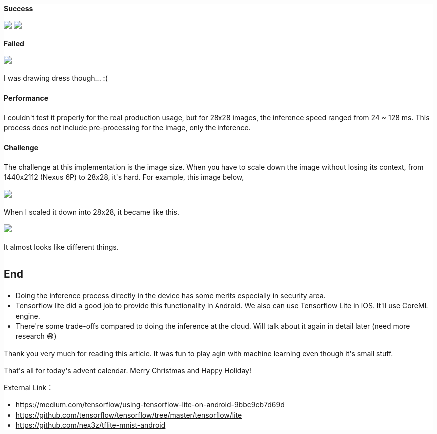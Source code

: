 **Success**

<img src="https://qiita-image-store.s3.amazonaws.com/0/318479/3a7a485c-7df2-8f04-ac62-401cbc5f4b09.png" width=40%>

<img src="https://qiita-image-store.s3.amazonaws.com/0/318479/0fa48ce5-2cea-cded-f935-2b6fc1dc2855.png" width=40%>

**Failed**

<img src="https://qiita-image-store.s3.amazonaws.com/0/318479/5f39bd01-9722-907c-4e00-dcbeb9b8243a.png" width=40%>

I was drawing dress though... :(


#### Performance

I couldn't test it properly for the real production usage, but for 28x28 images, the inference speed ranged from 24 ~ 128 ms.
This process does not include pre-processing for the image, only the inference.

#### Challenge

The challenge at this implementation is the image size. When you have to scale down the image without losing its context, from 1440x2112 (Nexus 6P) to 28x28, it's hard.
For example, this image below,

<img src="https://qiita-image-store.s3.amazonaws.com/0/318479/35be048f-e406-60d3-bdc2-893af3d2f2d8.png" width=30%>

When I scaled it down into 28x28, it became like this.

<img width="128" src="https://qiita-image-store.s3.amazonaws.com/0/318479/ed605b65-43b7-4a29-42bd-014d25d2c4cd.png">

It almost looks like different things.

## End

* Doing the inference process directly in the device has some merits especially in security area.
* Tensorflow lite did a good job to provide this functionality in Android.
We also can use Tensorflow Lite in iOS. It'll use CoreML engine.
* There're some trade-offs compared to doing the inference at the cloud. Will talk about it again in detail later (need more research :sweat_smile:)


Thank you very much for reading this article.
It was fun to play agin with machine learning even though it's small stuff.

That's all for today's advent calendar. Merry Christmas and Happy Holiday! 


External Link：
* https://medium.com/tensorflow/using-tensorflow-lite-on-android-9bbc9cb7d69d
* https://github.com/tensorflow/tensorflow/tree/master/tensorflow/lite
* https://github.com/nex3z/tflite-mnist-android


